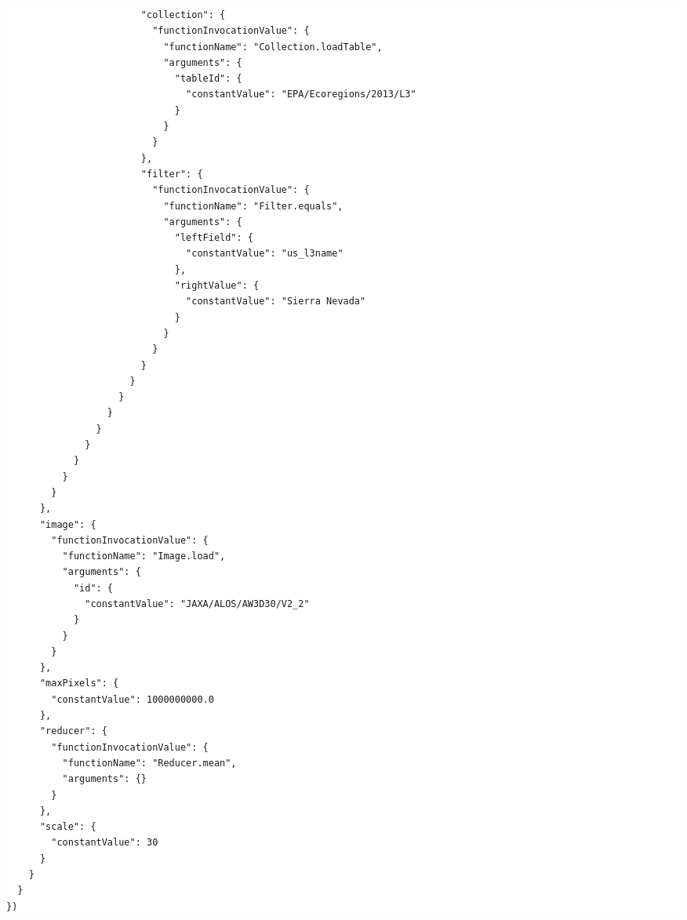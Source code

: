                             "collection": {
                              "functionInvocationValue": {
                                "functionName": "Collection.loadTable",
                                "arguments": {
                                  "tableId": {
                                    "constantValue": "EPA/Ecoregions/2013/L3"
                                  }
                                }
                              }
                            },
                            "filter": {
                              "functionInvocationValue": {
                                "functionName": "Filter.equals",
                                "arguments": {
                                  "leftField": {
                                    "constantValue": "us_l3name"
                                  },
                                  "rightValue": {
                                    "constantValue": "Sierra Nevada"
                                  }
                                }
                              }
                            }
                          }
                        }
                      }
                    }
                  }
                }
              }
            }
          },
          "image": {
            "functionInvocationValue": {
              "functionName": "Image.load",
              "arguments": {
                "id": {
                  "constantValue": "JAXA/ALOS/AW3D30/V2_2"
                }
              }
            }
          },
          "maxPixels": {
            "constantValue": 1000000000.0
          },
          "reducer": {
            "functionInvocationValue": {
              "functionName": "Reducer.mean",
              "arguments": {}
            }
          },
          "scale": {
            "constantValue": 30
          }
        }
      }
    })
